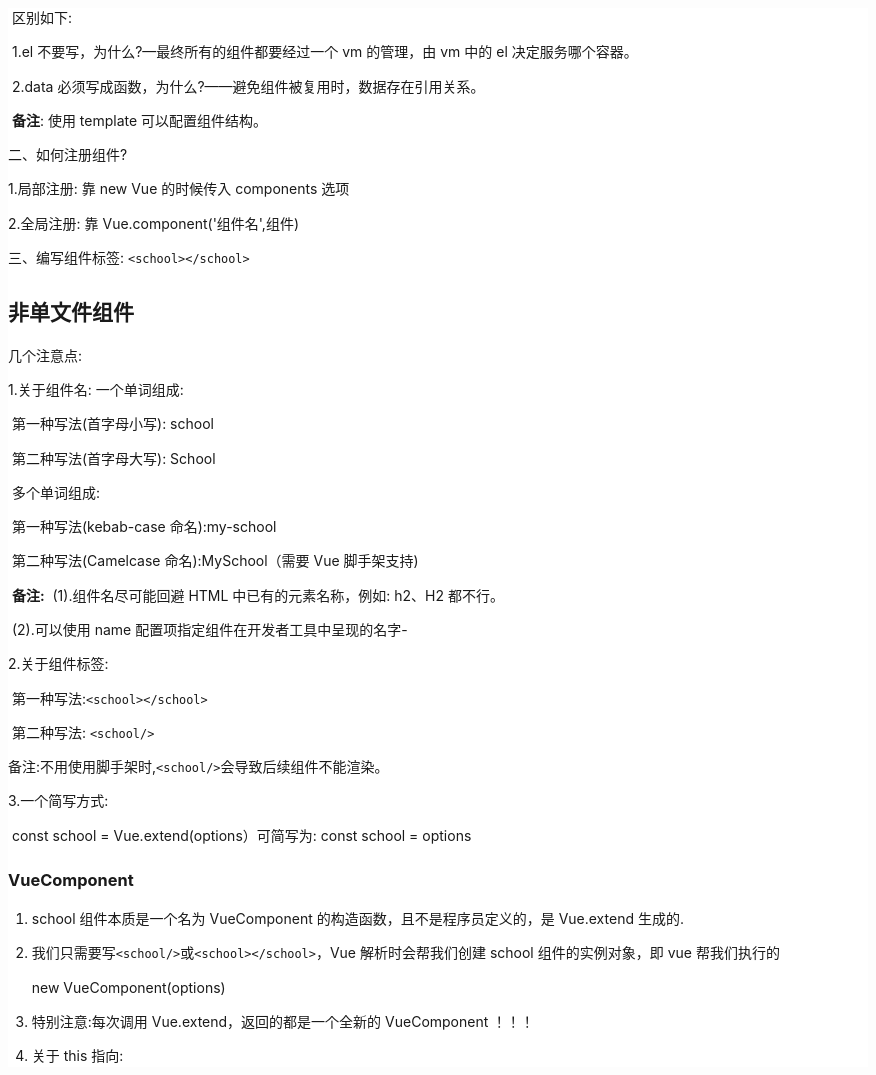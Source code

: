 ​ 区别如下:

​ 1.el 不要写，为什么?—最终所有的组件都要经过一个 vm 的管理，由 vm 中的 el 决定服务哪个容器。

​ 2.data 必须写成函数，为什么?——避免组件被复用时，数据存在引用关系。

​ **备注**: 使用 template 可以配置组件结构。

二、如何注册组件? 

1.局部注册: 靠 new Vue 的时候传入 components 选项 

2.全局注册: 靠 Vue.component('组件名',组件)

三、编写组件标签:
`<school></school>`

## 非单文件组件

几个注意点:

1.关于组件名:
一个单词组成:

​ 第一种写法(首字母小写): school

​ 第二种写法(首字母大写): School

​ 多个单词组成:

​ 第一种写法(kebab-case 命名):my-school

​ 第二种写法(Camelcase 命名):MySchool（需要 Vue 脚手架支持)

​ **备注:**
​ (1).组件名尽可能回避 HTML 中已有的元素名称，例如: h2、H2 都不行。

​ (2).可以使用 name 配置项指定组件在开发者工具中呈现的名字-

2.关于组件标签:

​ 第一种写法:`<school></school>`

​ 第二种写法: `<school/>`

​ 备注:不用使用脚手架时,`<school/>`会导致后续组件不能渲染。

3.一个简写方式:

​ const school = Vue.extend(options）可简写为: const school = options

### VueComponent

1. school 组件本质是一个名为 VueComponent 的构造函数，且不是程序员定义的，是 Vue.extend 生成的.

2. 我们只需要写`<school/>`或`<school></school>`，Vue 解析时会帮我们创建 school 组件的实例对象，即 vue 帮我们执行的

   new VueComponent(options)

3. 特别注意:每次调用 Vue.extend，返回的都是一个全新的 VueComponent ！！！

4. 关于 this 指向:
